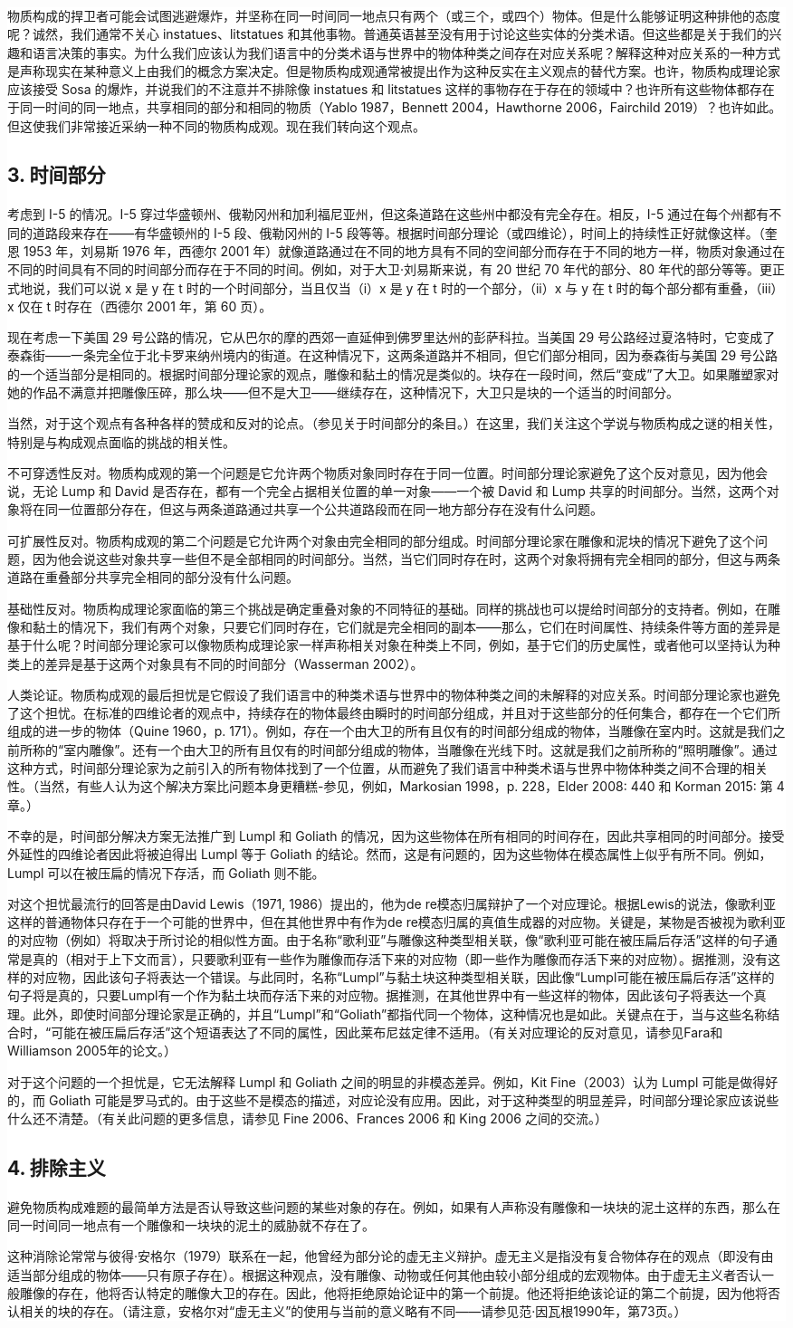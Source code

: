 物质构成的捍卫者可能会试图逃避爆炸，并坚称在同一时间同一地点只有两个（或三个，或四个）物体。但是什么能够证明这种排他的态度呢？诚然，我们通常不关心 instatues、litstatues 和其他事物。普通英语甚至没有用于讨论这些实体的分类术语。但这些都是关于我们的兴趣和语言决策的事实。为什么我们应该认为我们语言中的分类术语与世界中的物体种类之间存在对应关系呢？解释这种对应关系的一种方式是声称现实在某种意义上由我们的概念方案决定。但是物质构成观通常被提出作为这种反实在主义观点的替代方案。也许，物质构成理论家应该接受 Sosa 的爆炸，并说我们的不注意并不排除像 instatues 和 litstatues 这样的事物存在于存在的领域中？也许所有这些物体都存在于同一时间的同一地点，共享相同的部分和相同的物质（Yablo 1987，Bennett 2004，Hawthorne 2006，Fairchild 2019）？也许如此。但这使我们非常接近采纳一种不同的物质构成观。现在我们转向这个观点。

## 3. 时间部分

考虑到 I-5 的情况。I-5 穿过华盛顿州、俄勒冈州和加利福尼亚州，但这条道路在这些州中都没有完全存在。相反，I-5 通过在每个州都有不同的道路段来存在——有华盛顿州的 I-5 段、俄勒冈州的 I-5 段等等。根据时间部分理论（或四维论），时间上的持续性正好就像这样。（奎恩 1953 年，刘易斯 1976 年，西德尔 2001 年）就像道路通过在不同的地方具有不同的空间部分而存在于不同的地方一样，物质对象通过在不同的时间具有不同的时间部分而存在于不同的时间。例如，对于大卫·刘易斯来说，有 20 世纪 70 年代的部分、80 年代的部分等等。更正式地说，我们可以说 x 是 y 在 t 时的一个时间部分，当且仅当（i）x 是 y 在 t 时的一个部分，（ii）x 与 y 在 t 时的每个部分都有重叠，（iii）x 仅在 t 时存在（西德尔 2001 年，第 60 页）。

现在考虑一下美国 29 号公路的情况，它从巴尔的摩的西郊一直延伸到佛罗里达州的彭萨科拉。当美国 29 号公路经过夏洛特时，它变成了泰森街——一条完全位于北卡罗来纳州境内的街道。在这种情况下，这两条道路并不相同，但它们部分相同，因为泰森街与美国 29 号公路的一个适当部分是相同的。根据时间部分理论家的观点，雕像和黏土的情况是类似的。块存在一段时间，然后“变成”了大卫。如果雕塑家对她的作品不满意并把雕像压碎，那么块——但不是大卫——继续存在，这种情况下，大卫只是块的一个适当的时间部分。

当然，对于这个观点有各种各样的赞成和反对的论点。（参见关于时间部分的条目。）在这里，我们关注这个学说与物质构成之谜的相关性，特别是与构成观点面临的挑战的相关性。

不可穿透性反对。物质构成观的第一个问题是它允许两个物质对象同时存在于同一位置。时间部分理论家避免了这个反对意见，因为他会说，无论 Lump 和 David 是否存在，都有一个完全占据相关位置的单一对象——一个被 David 和 Lump 共享的时间部分。当然，这两个对象将在同一位置部分存在，但这与两条道路通过共享一个公共道路段而在同一地方部分存在没有什么问题。

可扩展性反对。物质构成观的第二个问题是它允许两个对象由完全相同的部分组成。时间部分理论家在雕像和泥块的情况下避免了这个问题，因为他会说这些对象共享一些但不是全部相同的时间部分。当然，当它们同时存在时，这两个对象将拥有完全相同的部分，但这与两条道路在重叠部分共享完全相同的部分没有什么问题。

基础性反对。物质构成理论家面临的第三个挑战是确定重叠对象的不同特征的基础。同样的挑战也可以提给时间部分的支持者。例如，在雕像和黏土的情况下，我们有两个对象，只要它们同时存在，它们就是完全相同的副本——那么，它们在时间属性、持续条件等方面的差异是基于什么呢？时间部分理论家可以像物质构成理论家一样声称相关对象在种类上不同，例如，基于它们的历史属性，或者他可以坚持认为种类上的差异是基于这两个对象具有不同的时间部分（Wasserman 2002）。

人类论证。物质构成观的最后担忧是它假设了我们语言中的种类术语与世界中的物体种类之间的未解释的对应关系。时间部分理论家也避免了这个担忧。在标准的四维论者的观点中，持续存在的物体最终由瞬时的时间部分组成，并且对于这些部分的任何集合，都存在一个它们所组成的进一步的物体（Quine 1960，p. 171）。例如，存在一个由大卫的所有且仅有的时间部分组成的物体，当雕像在室内时。这就是我们之前所称的“室内雕像”。还有一个由大卫的所有且仅有的时间部分组成的物体，当雕像在光线下时。这就是我们之前所称的“照明雕像”。通过这种方式，时间部分理论家为之前引入的所有物体找到了一个位置，从而避免了我们语言中种类术语与世界中物体种类之间不合理的相关性。（当然，有些人认为这个解决方案比问题本身更糟糕-参见，例如，Markosian 1998，p. 228，Elder 2008: 440 和 Korman 2015: 第 4 章。）

不幸的是，时间部分解决方案无法推广到 Lumpl 和 Goliath 的情况，因为这些物体在所有相同的时间存在，因此共享相同的时间部分。接受外延性的四维论者因此将被迫得出 Lumpl 等于 Goliath 的结论。然而，这是有问题的，因为这些物体在模态属性上似乎有所不同。例如，Lumpl 可以在被压扁的情况下存活，而 Goliath 则不能。

对这个担忧最流行的回答是由David Lewis（1971, 1986）提出的，他为de re模态归属辩护了一个对应理论。根据Lewis的说法，像歌利亚这样的普通物体只存在于一个可能的世界中，但在其他世界中有作为de re模态归属的真值生成器的对应物。关键是，某物是否被视为歌利亚的对应物（例如）将取决于所讨论的相似性方面。由于名称“歌利亚”与雕像这种类型相关联，像“歌利亚可能在被压扁后存活”这样的句子通常是真的（相对于上下文而言），只要歌利亚有一些作为雕像而存活下来的对应物（即一些作为雕像而存活下来的对应物）。据推测，没有这样的对应物，因此该句子将表达一个错误。与此同时，名称“Lumpl”与黏土块这种类型相关联，因此像“Lumpl可能在被压扁后存活”这样的句子将是真的，只要Lumpl有一个作为黏土块而存活下来的对应物。据推测，在其他世界中有一些这样的物体，因此该句子将表达一个真理。此外，即使时间部分理论家是正确的，并且“Lumpl”和“Goliath”都指代同一个物体，这种情况也是如此。关键点在于，当与这些名称结合时，“可能在被压扁后存活”这个短语表达了不同的属性，因此莱布尼兹定律不适用。（有关对应理论的反对意见，请参见Fara和Williamson 2005年的论文。）

对于这个问题的一个担忧是，它无法解释 Lumpl 和 Goliath 之间的明显的非模态差异。例如，Kit Fine（2003）认为 Lumpl 可能是做得好的，而 Goliath 可能是罗马式的。由于这些不是模态的描述，对应论没有应用。因此，对于这种类型的明显差异，时间部分理论家应该说些什么还不清楚。（有关此问题的更多信息，请参见 Fine 2006、Frances 2006 和 King 2006 之间的交流。）

## 4. 排除主义

避免物质构成难题的最简单方法是否认导致这些问题的某些对象的存在。例如，如果有人声称没有雕像和一块块的泥土这样的东西，那么在同一时间同一地点有一个雕像和一块块的泥土的威胁就不存在了。

这种消除论常常与彼得·安格尔（1979）联系在一起，他曾经为部分论的虚无主义辩护。虚无主义是指没有复合物体存在的观点（即没有由适当部分组成的物体——只有原子存在）。根据这种观点，没有雕像、动物或任何其他由较小部分组成的宏观物体。由于虚无主义者否认一般雕像的存在，他将否认特定的雕像大卫的存在。因此，他将拒绝原始论证中的第一个前提。他还将拒绝该论证的第二个前提，因为他将否认相关的块的存在。（请注意，安格尔对“虚无主义”的使用与当前的意义略有不同——请参见范·因瓦根1990年，第73页。）
